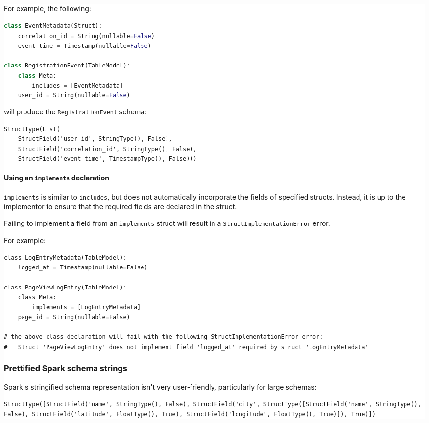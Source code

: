 For [example](https://github.com/asuiu/SparkORM/tree/master/examples/composite_schemas/includes.py), the following:

```python
class EventMetadata(Struct):
    correlation_id = String(nullable=False)
    event_time = Timestamp(nullable=False)

class RegistrationEvent(TableModel):
    class Meta:
        includes = [EventMetadata]
    user_id = String(nullable=False)
```

will produce the `RegistrationEvent` schema:

```text
StructType(List(
    StructField('user_id', StringType(), False),
    StructField('correlation_id', StringType(), False),
    StructField('event_time', TimestampType(), False)))
```

#### Using an `implements` declaration

`implements` is similar to `includes`, but does not automatically
incorporate the fields of specified structs. Instead, it is up to
the implementor to ensure that the required fields are declared in
the struct.

Failing to implement a field from an `implements` struct will result in
a `StructImplementationError` error.

[For example](https://github.com/asuiu/SparkORM/tree/master/examples/composite_schemas/implements.py):

```
class LogEntryMetadata(TableModel):
    logged_at = Timestamp(nullable=False)

class PageViewLogEntry(TableModel):
    class Meta:
        implements = [LogEntryMetadata]
    page_id = String(nullable=False)

# the above class declaration will fail with the following StructImplementationError error:
#   Struct 'PageViewLogEntry' does not implement field 'logged_at' required by struct 'LogEntryMetadata'
```


### Prettified Spark schema strings

Spark's stringified schema representation isn't very user-friendly, particularly for large schemas:


```text
StructType([StructField('name', StringType(), False), StructField('city', StructType([StructField('name', StringType(), False), StructField('latitude', FloatType(), True), StructField('longitude', FloatType(), True)]), True)])
```
